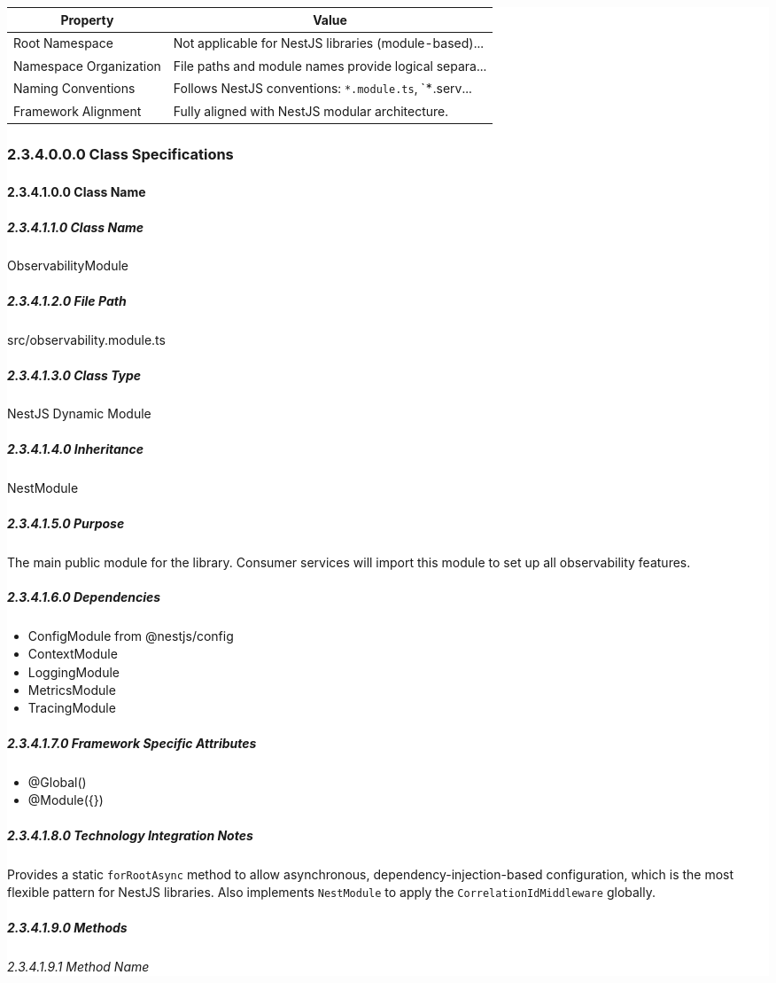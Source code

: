 | Property | Value |
|----------|-------|
| Root Namespace | Not applicable for NestJS libraries (module-based)... |
| Namespace Organization | File paths and module names provide logical separa... |
| Naming Conventions | Follows NestJS conventions: `*.module.ts`, `*.serv... |
| Framework Alignment | Fully aligned with NestJS modular architecture. |

### 2.3.4.0.0.0 Class Specifications

#### 2.3.4.1.0.0 Class Name

##### 2.3.4.1.1.0 Class Name

ObservabilityModule

##### 2.3.4.1.2.0 File Path

src/observability.module.ts

##### 2.3.4.1.3.0 Class Type

NestJS Dynamic Module

##### 2.3.4.1.4.0 Inheritance

NestModule

##### 2.3.4.1.5.0 Purpose

The main public module for the library. Consumer services will import this module to set up all observability features.

##### 2.3.4.1.6.0 Dependencies

- ConfigModule from @nestjs/config
- ContextModule
- LoggingModule
- MetricsModule
- TracingModule

##### 2.3.4.1.7.0 Framework Specific Attributes

- @Global()
- @Module({})

##### 2.3.4.1.8.0 Technology Integration Notes

Provides a static `forRootAsync` method to allow asynchronous, dependency-injection-based configuration, which is the most flexible pattern for NestJS libraries. Also implements `NestModule` to apply the `CorrelationIdMiddleware` globally.

##### 2.3.4.1.9.0 Methods

###### 2.3.4.1.9.1 Method Name
